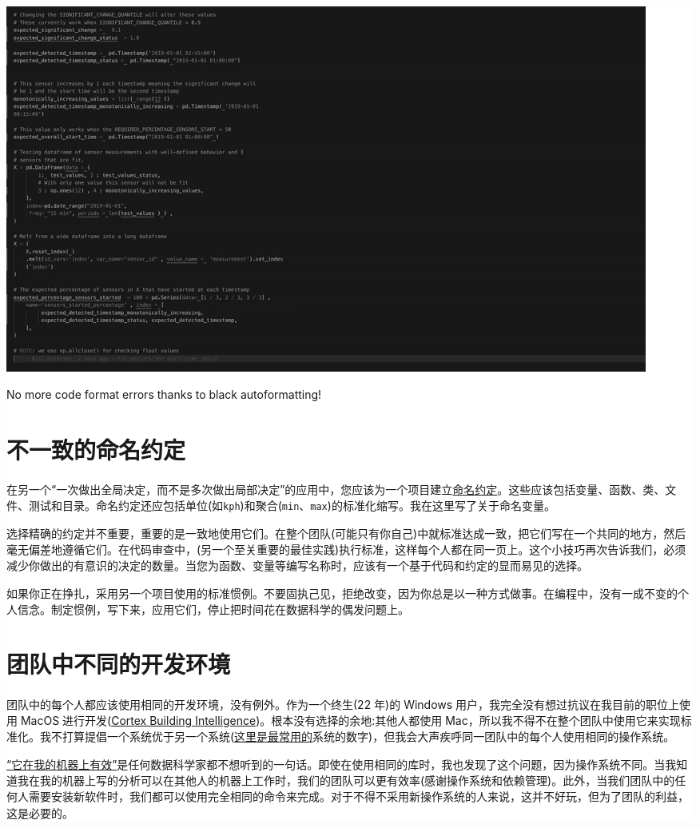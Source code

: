 ![](img/329156fe312d49d3d5d3a5c8ccc1e036.png)

No more code format errors thanks to black autoformatting!

# 不一致的命名约定

在另一个“一次做出全局决定，而不是多次做出局部决定”的应用中，您应该为一个项目建立[命名约定](https://visualgit.readthedocs.io/en/latest/pages/naming_convention.html)。这些应该包括变量、函数、类、文件、测试和目录。命名约定还应包括单位(如`kph`)和聚合(`min`、`max`)的标准化缩写。我在这里写了关于命名变量。

选择精确的约定并不重要，重要的是一致地使用它们。在整个团队(可能只有你自己)中就标准达成一致，把它们写在一个共同的地方，然后毫无偏差地遵循它们。在代码审查中，(另一个至关重要的最佳实践)执行标准，这样每个人都在同一页上。这个小技巧再次告诉我们，必须减少你做出的有意识的决定的数量。当您为函数、变量等编写名称时，应该有一个基于代码和约定的显而易见的选择。

如果你正在挣扎，采用另一个项目使用的标准惯例。不要固执己见，拒绝改变，因为你总是以一种方式做事。在编程中，没有一成不变的个人信念。制定惯例，写下来，应用它们，停止把时间花在数据科学的偶发问题上。

# 团队中不同的开发环境

团队中的每个人都应该使用相同的开发环境，没有例外。作为一个终生(22 年)的 Windows 用户，我完全没有想过抗议在我目前的职位上使用 MacOS 进行开发([Cortex Building Intelligence](https://cortexintel.com))。根本没有选择的余地:其他人都使用 Mac，所以我不得不在整个团队中使用它来实现标准化。我不打算提倡一个系统优于另一个系统([这里是最常用的](https://insights.stackoverflow.com/survey/2019#technology-_-platforms)系统的数字)，但我会大声疾呼同一团队中的每个人使用相同的操作系统。

[“它在我的机器上有效”](https://hackernoon.com/it-works-on-my-machine-f7a1e3d90c63)是任何数据科学家都不想听到的一句话。即使在使用相同的库时，我也发现了这个问题，因为操作系统不同。当我知道我在我的机器上写的分析可以在其他人的机器上工作时，我们的团队可以更有效率(感谢操作系统和依赖管理)。此外，当我们团队中的任何人需要安装新软件时，我们都可以使用完全相同的命令来完成。对于不得不采用新操作系统的人来说，这并不好玩，但为了团队的利益，这是必要的。
